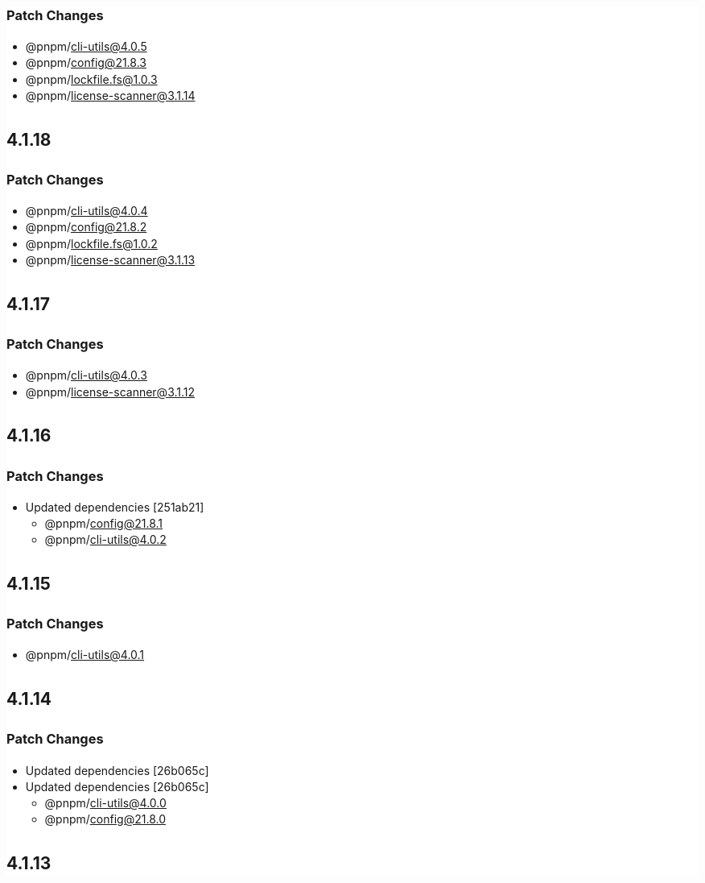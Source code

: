 ### Patch Changes

- @pnpm/cli-utils@4.0.5
- @pnpm/config@21.8.3
- @pnpm/lockfile.fs@1.0.3
- @pnpm/license-scanner@3.1.14

## 4.1.18

### Patch Changes

- @pnpm/cli-utils@4.0.4
- @pnpm/config@21.8.2
- @pnpm/lockfile.fs@1.0.2
- @pnpm/license-scanner@3.1.13

## 4.1.17

### Patch Changes

- @pnpm/cli-utils@4.0.3
- @pnpm/license-scanner@3.1.12

## 4.1.16

### Patch Changes

- Updated dependencies [251ab21]
  - @pnpm/config@21.8.1
  - @pnpm/cli-utils@4.0.2

## 4.1.15

### Patch Changes

- @pnpm/cli-utils@4.0.1

## 4.1.14

### Patch Changes

- Updated dependencies [26b065c]
- Updated dependencies [26b065c]
  - @pnpm/cli-utils@4.0.0
  - @pnpm/config@21.8.0

## 4.1.13
